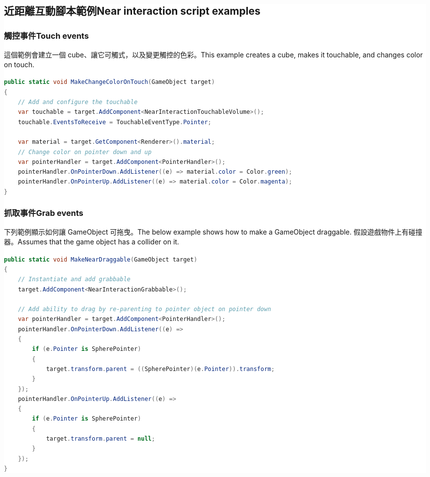 ## <a name="near-interaction-script-examples"></a><span data-ttu-id="fdd1c-175">近距離互動腳本範例</span><span class="sxs-lookup"><span data-stu-id="fdd1c-175">Near interaction script examples</span></span>

### <a name="touch-events"></a><span data-ttu-id="fdd1c-176">觸控事件</span><span class="sxs-lookup"><span data-stu-id="fdd1c-176">Touch events</span></span>

<span data-ttu-id="fdd1c-177">這個範例會建立一個 cube、讓它可觸式，以及變更觸控的色彩。</span><span class="sxs-lookup"><span data-stu-id="fdd1c-177">This example creates a cube, makes it touchable, and changes color on touch.</span></span>

```c#
public static void MakeChangeColorOnTouch(GameObject target)
{
    // Add and configure the touchable
    var touchable = target.AddComponent<NearInteractionTouchableVolume>();
    touchable.EventsToReceive = TouchableEventType.Pointer;

    var material = target.GetComponent<Renderer>().material;
    // Change color on pointer down and up
    var pointerHandler = target.AddComponent<PointerHandler>();
    pointerHandler.OnPointerDown.AddListener((e) => material.color = Color.green);
    pointerHandler.OnPointerUp.AddListener((e) => material.color = Color.magenta);
}
```

### <a name="grab-events"></a><span data-ttu-id="fdd1c-178">抓取事件</span><span class="sxs-lookup"><span data-stu-id="fdd1c-178">Grab events</span></span>

<span data-ttu-id="fdd1c-179">下列範例顯示如何讓 GameObject 可拖曳。</span><span class="sxs-lookup"><span data-stu-id="fdd1c-179">The below example shows how to make a GameObject draggable.</span></span> <span data-ttu-id="fdd1c-180">假設遊戲物件上有碰撞器。</span><span class="sxs-lookup"><span data-stu-id="fdd1c-180">Assumes that the game object has a collider on it.</span></span>

```c#
public static void MakeNearDraggable(GameObject target)
{
    // Instantiate and add grabbable
    target.AddComponent<NearInteractionGrabbable>();

    // Add ability to drag by re-parenting to pointer object on pointer down
    var pointerHandler = target.AddComponent<PointerHandler>();
    pointerHandler.OnPointerDown.AddListener((e) =>
    {
        if (e.Pointer is SpherePointer)
        {
            target.transform.parent = ((SpherePointer)(e.Pointer)).transform;
        }
    });
    pointerHandler.OnPointerUp.AddListener((e) =>
    {
        if (e.Pointer is SpherePointer)
        {
            target.transform.parent = null;
        }
    });
}
```
